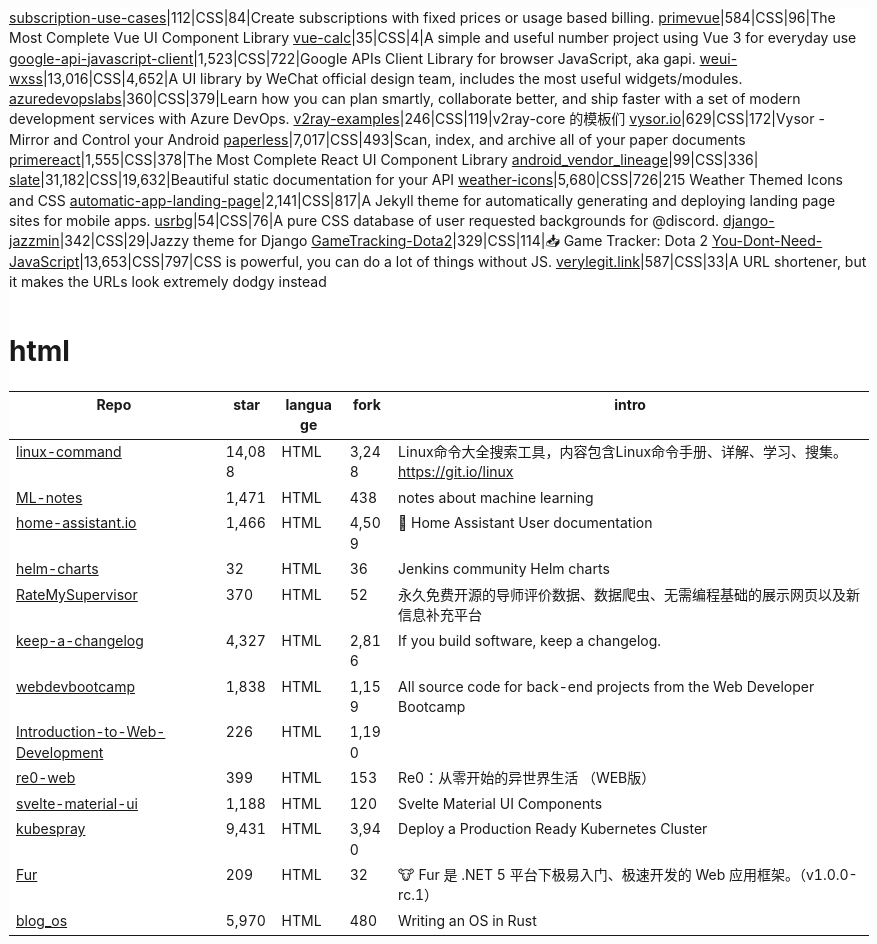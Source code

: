 [subscription-use-cases](https://github.com/stripe-samples/subscription-use-cases)|112|CSS|84|Create subscriptions with fixed prices or usage based billing.
[primevue](https://github.com/primefaces/primevue)|584|CSS|96|The Most Complete Vue UI Component Library
[vue-calc](https://github.com/hasinhayder/vue-calc)|35|CSS|4|A simple and useful number project using Vue 3 for everyday use
[google-api-javascript-client](https://github.com/google/google-api-javascript-client)|1,523|CSS|722|Google APIs Client Library for browser JavaScript, aka gapi.
[weui-wxss](https://github.com/Tencent/weui-wxss)|13,016|CSS|4,652|A UI library by WeChat official design team, includes the most useful widgets/modules.
[azuredevopslabs](https://github.com/microsoft/azuredevopslabs)|360|CSS|379|Learn how you can plan smartly, collaborate better, and ship faster with a set of modern development services with Azure DevOps.
[v2ray-examples](https://github.com/v2fly/v2ray-examples)|246|CSS|119|v2ray-core 的模板们
[vysor.io](https://github.com/koush/vysor.io)|629|CSS|172|Vysor - Mirror and Control your Android
[paperless](https://github.com/the-paperless-project/paperless)|7,017|CSS|493|Scan, index, and archive all of your paper documents
[primereact](https://github.com/primefaces/primereact)|1,555|CSS|378|The Most Complete React UI Component Library
[android_vendor_lineage](https://github.com/LineageOS/android_vendor_lineage)|99|CSS|336|
[slate](https://github.com/slatedocs/slate)|31,182|CSS|19,632|Beautiful static documentation for your API
[weather-icons](https://github.com/erikflowers/weather-icons)|5,680|CSS|726|215 Weather Themed Icons and CSS
[automatic-app-landing-page](https://github.com/emilbaehr/automatic-app-landing-page)|2,141|CSS|817|A Jekyll theme for automatically generating and deploying landing page sites for mobile apps.
[usrbg](https://github.com/Discord-Custom-Covers/usrbg)|54|CSS|76|A pure CSS database of user requested backgrounds for @discord.
[django-jazzmin](https://github.com/farridav/django-jazzmin)|342|CSS|29|Jazzy theme for Django
[GameTracking-Dota2](https://github.com/SteamDatabase/GameTracking-Dota2)|329|CSS|114|📥 Game Tracker: Dota 2
[You-Dont-Need-JavaScript](https://github.com/you-dont-need/You-Dont-Need-JavaScript)|13,653|CSS|797|CSS is powerful, you can do a lot of things without JS.
[verylegit.link](https://github.com/defaultnamehere/verylegit.link)|587|CSS|33|A URL shortener, but it makes the URLs look extremely dodgy instead


# html

Repo|star|language|fork|intro
-|-|-|-|-
[linux-command](https://github.com/jaywcjlove/linux-command)|14,088|HTML|3,248|Linux命令大全搜索工具，内容包含Linux命令手册、详解、学习、搜集。https://git.io/linux
[ML-notes](https://github.com/Sakura-gh/ML-notes)|1,471|HTML|438|notes about machine learning
[home-assistant.io](https://github.com/home-assistant/home-assistant.io)|1,466|HTML|4,509|📘 Home Assistant User documentation
[helm-charts](https://github.com/jenkinsci/helm-charts)|32|HTML|36|Jenkins community Helm charts
[RateMySupervisor](https://github.com/kgco/RateMySupervisor)|370|HTML|52|永久免费开源的导师评价数据、数据爬虫、无需编程基础的展示网页以及新信息补充平台
[keep-a-changelog](https://github.com/olivierlacan/keep-a-changelog)|4,327|HTML|2,816|If you build software, keep a changelog.
[webdevbootcamp](https://github.com/nax3t/webdevbootcamp)|1,838|HTML|1,159|All source code for back-end projects from the Web Developer Bootcamp
[Introduction-to-Web-Development](https://github.com/WebDevSimplified/Introduction-to-Web-Development)|226|HTML|1,190|
[re0-web](https://github.com/lyy289065406/re0-web)|399|HTML|153|Re0：从零开始的异世界生活 （WEB版）
[svelte-material-ui](https://github.com/hperrin/svelte-material-ui)|1,188|HTML|120|Svelte Material UI Components
[kubespray](https://github.com/kubernetes-sigs/kubespray)|9,431|HTML|3,940|Deploy a Production Ready Kubernetes Cluster
[Fur](https://github.com/MonkSoul/Fur)|209|HTML|32|🐮 Fur 是 .NET 5 平台下极易入门、极速开发的 Web 应用框架。（v1.0.0-rc.1）
[blog_os](https://github.com/phil-opp/blog_os)|5,970|HTML|480|Writing an OS in Rust